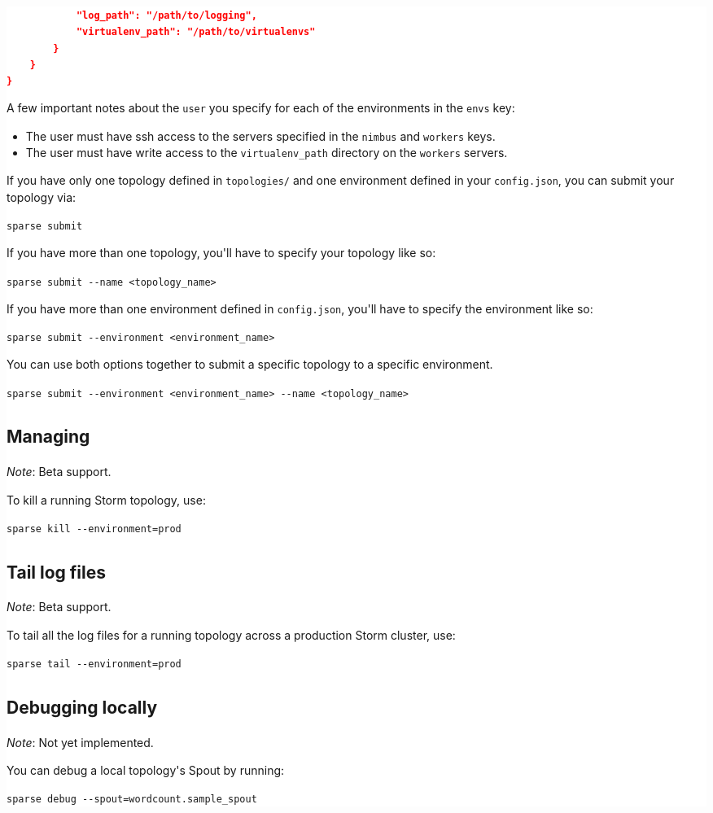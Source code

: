 ```json
            "log_path": "/path/to/logging",
            "virtualenv_path": "/path/to/virtualenvs"
        }
    }
}
```

A few important notes about the `user` you specify for each of the
environments in the `envs` key:

* The user must have ssh access to the servers specified in the `nimbus` and `workers` keys.
* The user must have write access to the `virtualenv_path` directory on the `workers` servers.

If you have only one topology defined in `topologies/` and one environment
defined in your `config.json`, you can submit your topology via:

    sparse submit

If you have more than one topology, you'll have to specify your topology like
so:

    sparse submit --name <topology_name>

If you have more than one environment defined in `config.json`, you'll have to
specify the environment like so:

    sparse submit --environment <environment_name>

You can use both options together to submit a specific topology to a specific
environment.

    sparse submit --environment <environment_name> --name <topology_name>

## Managing

*Note*: Beta support.

To kill a running Storm topology, use:

    sparse kill --environment=prod

## Tail log files

*Note*: Beta support.

To tail all the log files for a running topology across a production Storm
cluster, use:

    sparse tail --environment=prod

## Debugging locally

*Note*: Not yet implemented.

You can debug a local topology's Spout by running:

    sparse debug --spout=wordcount.sample_spout

